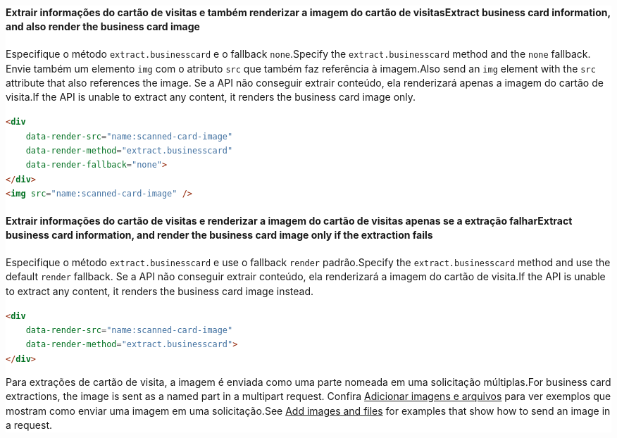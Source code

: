 #### <a name="extract-business-card-information-and-also-render-the-business-card-image"></a><span data-ttu-id="c45ec-153">Extrair informações do cartão de visitas e também renderizar a imagem do cartão de visitas</span><span class="sxs-lookup"><span data-stu-id="c45ec-153">Extract business card information, and also render the business card image</span></span>

<span data-ttu-id="c45ec-154">Especifique o método `extract.businesscard` e o fallback `none`.</span><span class="sxs-lookup"><span data-stu-id="c45ec-154">Specify the `extract.businesscard` method and the `none` fallback.</span></span> <span data-ttu-id="c45ec-155">Envie também um elemento `img` com o atributo `src` que também faz referência à imagem.</span><span class="sxs-lookup"><span data-stu-id="c45ec-155">Also send an `img` element with the `src` attribute that also references the image.</span></span> <span data-ttu-id="c45ec-156">Se a API não conseguir extrair conteúdo, ela renderizará apenas a imagem do cartão de visita.</span><span class="sxs-lookup"><span data-stu-id="c45ec-156">If the API is unable to extract any content, it renders the business card image only.</span></span>

```html 
<div
    data-render-src="name:scanned-card-image"
    data-render-method="extract.businesscard"
    data-render-fallback="none">
</div>
<img src="name:scanned-card-image" />
```


#### <a name="extract-business-card-information-and-render-the-business-card-image-only-if-the-extraction-fails"></a><span data-ttu-id="c45ec-157">Extrair informações do cartão de visitas e renderizar a imagem do cartão de visitas apenas se a extração falhar</span><span class="sxs-lookup"><span data-stu-id="c45ec-157">Extract business card information, and render the business card image only if the extraction fails</span></span>

<span data-ttu-id="c45ec-158">Especifique o método `extract.businesscard` e use o fallback `render` padrão.</span><span class="sxs-lookup"><span data-stu-id="c45ec-158">Specify the `extract.businesscard` method and use the default `render` fallback.</span></span> <span data-ttu-id="c45ec-159">Se a API não conseguir extrair conteúdo, ela renderizará a imagem do cartão de visita.</span><span class="sxs-lookup"><span data-stu-id="c45ec-159">If the API is unable to extract any content, it renders the business card image instead.</span></span>

```html
<div
    data-render-src="name:scanned-card-image"
    data-render-method="extract.businesscard">
</div>
```
 
<span data-ttu-id="c45ec-160">Para extrações de cartão de visita, a imagem é enviada como uma parte nomeada em uma solicitação múltiplas.</span><span class="sxs-lookup"><span data-stu-id="c45ec-160">For business card extractions, the image is sent as a named part in a multipart request.</span></span> <span data-ttu-id="c45ec-161">Confira [Adicionar imagens e arquivos](onenote-images-files.md) para ver exemplos que mostram como enviar uma imagem em uma solicitação.</span><span class="sxs-lookup"><span data-stu-id="c45ec-161">See [Add images and files](onenote-images-files.md) for examples that show how to send an image in a request.</span></span>
